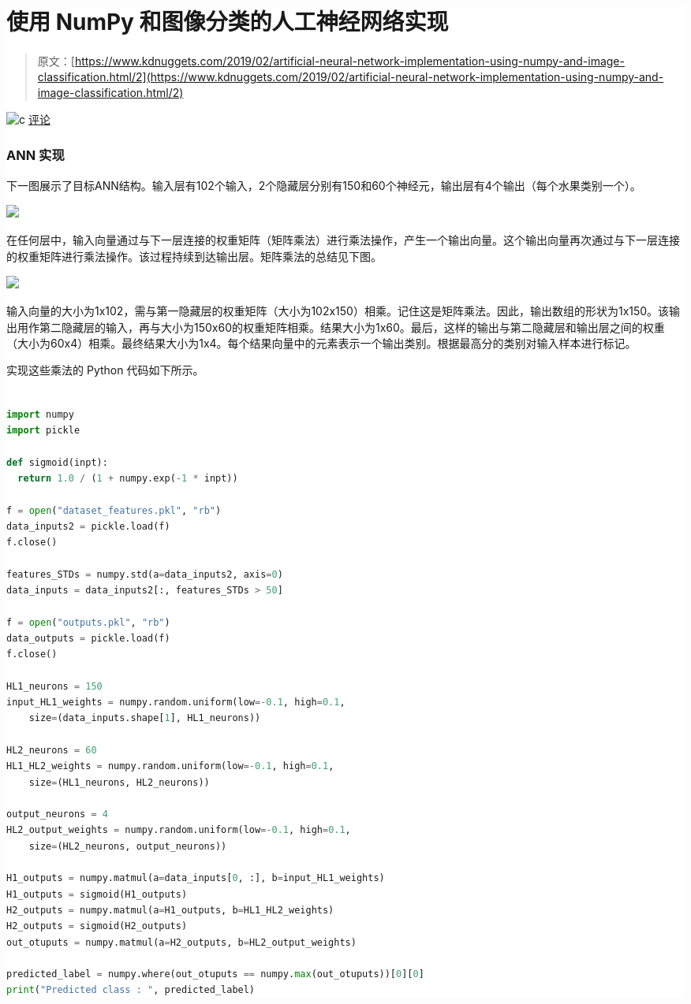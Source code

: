 # 使用 NumPy 和图像分类的人工神经网络实现

> 原文：[https://www.kdnuggets.com/2019/02/artificial-neural-network-implementation-using-numpy-and-image-classification.html/2](https://www.kdnuggets.com/2019/02/artificial-neural-network-implementation-using-numpy-and-image-classification.html/2)

![c](../Images/3d9c022da2d331bb56691a9617b91b90.png) [评论](/2019/02/artificial-neural-network-implementation-using-numpy-and-image-classification.html?page=2#comments)

### ANN 实现

下一图展示了目标ANN结构。输入层有102个输入，2个隐藏层分别有150和60个神经元，输出层有4个输出（每个水果类别一个）。

![](../Images/713689ba5ab8a28eaf6a6aad078bdfe1.png)

在任何层中，输入向量通过与下一层连接的权重矩阵（矩阵乘法）进行乘法操作，产生一个输出向量。这个输出向量再次通过与下一层连接的权重矩阵进行乘法操作。该过程持续到达输出层。矩阵乘法的总结见下图。

![](../Images/5877059b505795d9234a289831d0fbb4.png)

输入向量的大小为1x102，需与第一隐藏层的权重矩阵（大小为102x150）相乘。记住这是矩阵乘法。因此，输出数组的形状为1x150。该输出用作第二隐藏层的输入，再与大小为150x60的权重矩阵相乘。结果大小为1x60。最后，这样的输出与第二隐藏层和输出层之间的权重（大小为60x4）相乘。最终结果大小为1x4。每个结果向量中的元素表示一个输出类别。根据最高分的类别对输入样本进行标记。

实现这些乘法的 Python 代码如下所示。

```py

import numpy
import pickle

def sigmoid(inpt):
  return 1.0 / (1 + numpy.exp(-1 * inpt))

f = open("dataset_features.pkl", "rb")
data_inputs2 = pickle.load(f)
f.close()

features_STDs = numpy.std(a=data_inputs2, axis=0)
data_inputs = data_inputs2[:, features_STDs > 50]

f = open("outputs.pkl", "rb")
data_outputs = pickle.load(f)
f.close()

HL1_neurons = 150
input_HL1_weights = numpy.random.uniform(low=-0.1, high=0.1,
    size=(data_inputs.shape[1], HL1_neurons))

HL2_neurons = 60
HL1_HL2_weights = numpy.random.uniform(low=-0.1, high=0.1,
    size=(HL1_neurons, HL2_neurons))

output_neurons = 4
HL2_output_weights = numpy.random.uniform(low=-0.1, high=0.1,
    size=(HL2_neurons, output_neurons))

H1_outputs = numpy.matmul(a=data_inputs[0, :], b=input_HL1_weights)
H1_outputs = sigmoid(H1_outputs)
H2_outputs = numpy.matmul(a=H1_outputs, b=HL1_HL2_weights)
H2_outputs = sigmoid(H2_outputs)
out_otuputs = numpy.matmul(a=H2_outputs, b=HL2_output_weights)

predicted_label = numpy.where(out_otuputs == numpy.max(out_otuputs))[0][0]
print("Predicted class : ", predicted_label)

```
